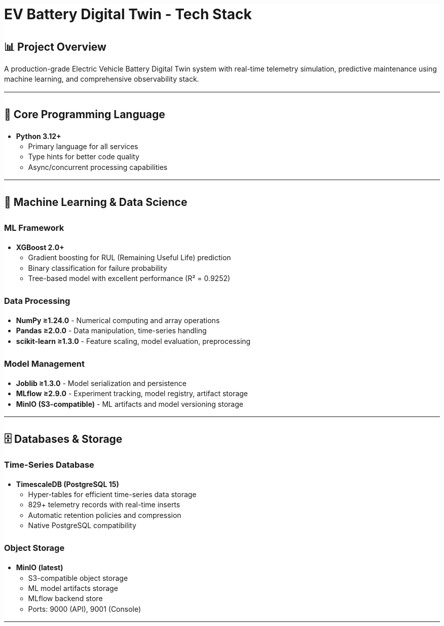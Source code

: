 # EV Battery Digital Twin - Tech Stack

## 📊 Project Overview
A production-grade Electric Vehicle Battery Digital Twin system with real-time telemetry simulation, predictive maintenance using machine learning, and comprehensive observability stack.

---

## 🐍 Core Programming Language
- **Python 3.12+**
  - Primary language for all services
  - Type hints for better code quality
  - Async/concurrent processing capabilities

---

## 🧠 Machine Learning & Data Science

### ML Framework
- **XGBoost 2.0+** 
  - Gradient boosting for RUL (Remaining Useful Life) prediction
  - Binary classification for failure probability
  - Tree-based model with excellent performance (R² = 0.9252)

### Data Processing
- **NumPy ≥1.24.0** - Numerical computing and array operations
- **Pandas ≥2.0.0** - Data manipulation, time-series handling
- **scikit-learn ≥1.3.0** - Feature scaling, model evaluation, preprocessing

### Model Management
- **Joblib ≥1.3.0** - Model serialization and persistence
- **MLflow ≥2.9.0** - Experiment tracking, model registry, artifact storage
- **MinIO (S3-compatible)** - ML artifacts and model versioning storage

---

## 🗄️ Databases & Storage

### Time-Series Database
- **TimescaleDB (PostgreSQL 15)** 
  - Hyper-tables for efficient time-series data storage
  - 829+ telemetry records with real-time inserts
  - Automatic retention policies and compression
  - Native PostgreSQL compatibility

### Object Storage
- **MinIO (latest)** 
  - S3-compatible object storage
  - ML model artifacts storage
  - MLflow backend store
  - Ports: 9000 (API), 9001 (Console)

---